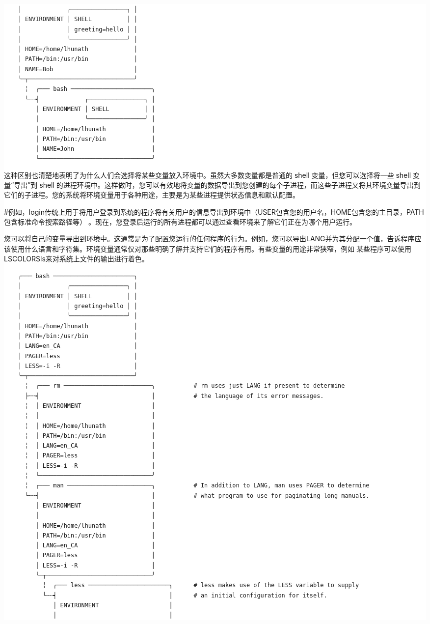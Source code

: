 ```
    │             ╭────────────────╮ │
    │ ENVIRONMENT │ SHELL          │ │
    │             │ greeting=hello │ │
    │             ╰────────────────╯ │
    │ HOME=/home/lhunath             │
    │ PATH=/bin:/usr/bin             │
    │ NAME=Bob                       │
    ╰─┬──────────────────────────────╯
      ╎  ╭─── bash ───────────────────────╮
      └╌╌┥             ╭────────────────╮ │
         │ ENVIRONMENT │ SHELL          │ │
         │             ╰────────────────╯ │
         │ HOME=/home/lhunath             │
         │ PATH=/bin:/usr/bin             │
         │ NAME=John                      │
         ╰────────────────────────────────╯
```
这种区别也清楚地表明了为什么人们会选择将某些变量放入环境中。虽然大多数变量都是普通的 shell 变量，但您可以选择将一些 shell 变量“导出”到 shell 的进程环境中。这样做时，您可以有效地将变量的数据导出到您创建的每个子进程，而这些子进程又将其环境变量导出到它们的子进程。您的系统将环境变量用于各种用途，主要是为某些进程提供状态信息和默认配置。

#例如，login传统上用于将用户登录到系统的程序将有关用户的信息导出到环境中（USER包含您的用户名，HOME包含您的主目录，PATH包含标准命令搜索路径等） 。现在，您登录后运行的所有进程都可以通过查看环境来了解它们正在为哪个用户运行。

您可以将自己的变量导出到环境中。这通常是为了配置您运行的任何程序的行为。例如，您可以导出LANG并为其分配一个值，告诉程序应该使用什么语言和字符集。环境变量通常仅对那些明确了解并支持它们的程序有用。有些变量的用途非常狭窄，例如 某些程序可以使用LSCOLORSls来对系统上文件的输出进行着色。
```
    ╭─── bash ───────────────────────╮
    │             ╭────────────────╮ │
    │ ENVIRONMENT │ SHELL          │ │
    │             │ greeting=hello │ │
    │             ╰────────────────╯ │
    │ HOME=/home/lhunath             │
    │ PATH=/bin:/usr/bin             │
    │ LANG=en_CA                     │
    │ PAGER=less                     │
    │ LESS=-i -R                     │
    ╰─┬──────────────────────────────╯
      ╎  ╭─── rm ─────────────────────────╮           # rm uses just LANG if present to determine
      ├╌╌┥                                │           # the language of its error messages.
      ╎  │ ENVIRONMENT                    │
      ╎  │                                │
      ╎  │ HOME=/home/lhunath             │
      ╎  │ PATH=/bin:/usr/bin             │
      ╎  │ LANG=en_CA                     │
      ╎  │ PAGER=less                     │
      ╎  │ LESS=-i -R                     │
      ╎  ╰────────────────────────────────╯
      ╎  ╭─── man ────────────────────────╮           # In addition to LANG, man uses PAGER to determine
      └╌╌┥                                │           # what program to use for paginating long manuals.
         │ ENVIRONMENT                    │
         │                                │
         │ HOME=/home/lhunath             │
         │ PATH=/bin:/usr/bin             │
         │ LANG=en_CA                     │
         │ PAGER=less                     │
         │ LESS=-i -R                     │
         ╰─┬──────────────────────────────╯
           ╎  ╭─── less ───────────────────────╮      # less makes use of the LESS variable to supply
           └╌╌┥                                │      # an initial configuration for itself.
              │ ENVIRONMENT                    │
              │                                │
```